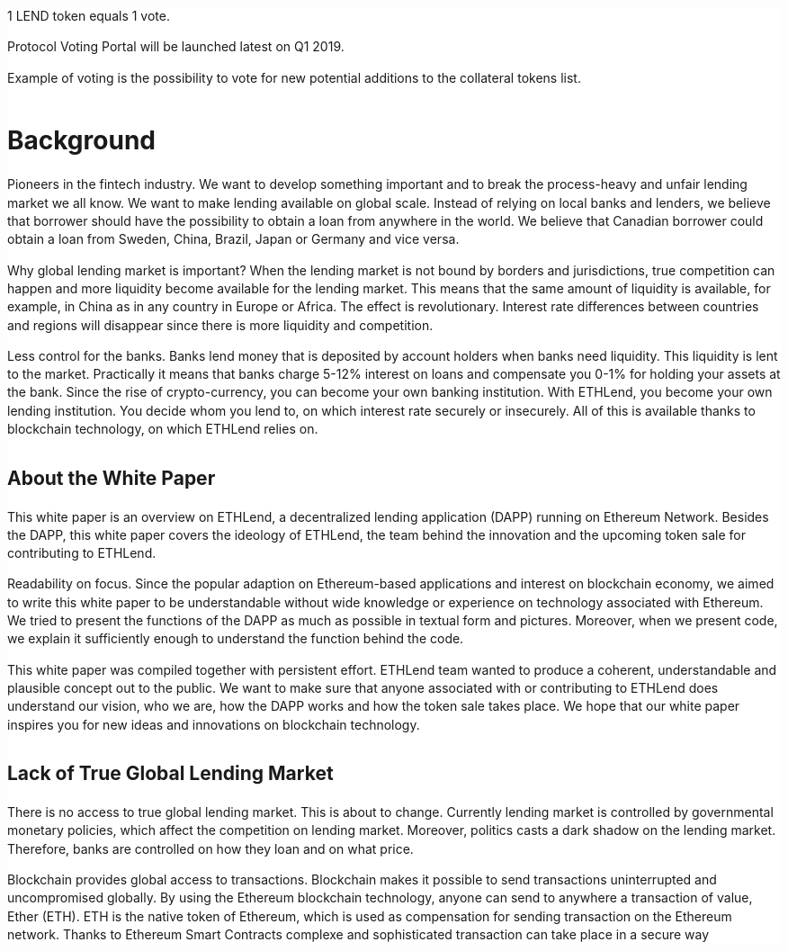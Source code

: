 1 LEND token equals 1 vote.

Protocol Voting Portal will be launched latest on Q1 2019.

Example of voting is the possibility to vote for new potential additions to the collateral tokens list.

## <h1>Background</h1>

<p>Pioneers in the fintech industry. We want to develop something important and to break the process-heavy and unfair lending market we all know. We want to make lending available on global scale. Instead of relying on local banks and lenders, we believe that borrower should have the possibility to obtain a loan from anywhere in the world. We believe that Canadian borrower could obtain a loan from Sweden, China, Brazil, Japan or Germany and vice versa.</p>

<p>Why global lending market is important? When the lending market is not bound by borders and jurisdictions, true competition can happen and more liquidity become available for the lending market. This means that the same amount of liquidity is available, for example, in China as in any country in Europe or Africa. The effect is revolutionary. Interest rate differences between countries and regions will disappear since there is more liquidity and competition.</p>

<p>Less control for the banks. Banks lend money that is deposited by account holders when banks need liquidity. This liquidity is lent to the market. Practically it means that banks charge 5-12% interest on loans and compensate you 0-1% for holding your assets at the bank. Since the rise of crypto-currency, you can become your own banking institution. With ETHLend, you become your own lending institution. You decide whom you lend to, on which interest rate securely or insecurely. All of this is available thanks to blockchain technology, on which ETHLend relies on.</p>

## <h2>About the White Paper</h2>

<p>This white paper is an overview on ETHLend, a decentralized lending application (DAPP) running on Ethereum Network. Besides the DAPP, this white paper covers the ideology of ETHLend, the team behind the innovation and the upcoming token sale for contributing to ETHLend.

<p>Readability on focus. Since the popular adaption on Ethereum-based applications and interest on blockchain economy, we aimed to write this white paper to be understandable without wide knowledge or experience on technology associated with Ethereum. We tried to present the functions of the DAPP as much as possible in textual form and pictures. Moreover, when we present code, we explain it sufficiently enough to understand the function behind the code.

<p>This white paper was compiled together with persistent effort. ETHLend team wanted to produce a coherent, understandable and plausible concept out to the public. We want to make sure that anyone associated with or contributing to ETHLend does understand our vision, who we are, how the DAPP works and how the token sale takes place. We hope that our white paper inspires you for new ideas and innovations on blockchain technology.

## <h2>Lack of True Global Lending Market</h2>

<p>There is no access to true global lending market. This is about to change. Currently lending market is controlled by governmental monetary policies, which affect the competition on lending market. Moreover, politics casts a dark shadow on the lending market. Therefore, banks are controlled on how they loan and on what price.</p>

<p>Blockchain provides global access to transactions. Blockchain makes it possible to send transactions uninterrupted and uncompromised globally. By using the Ethereum blockchain technology, anyone can send to anywhere a transaction of value, Ether (ETH). ETH is the native token of Ethereum, which is used as compensation for sending transaction on the Ethereum network. Thanks to Ethereum Smart Contracts complexe and sophisticated transaction can take place in a secure way</p>
